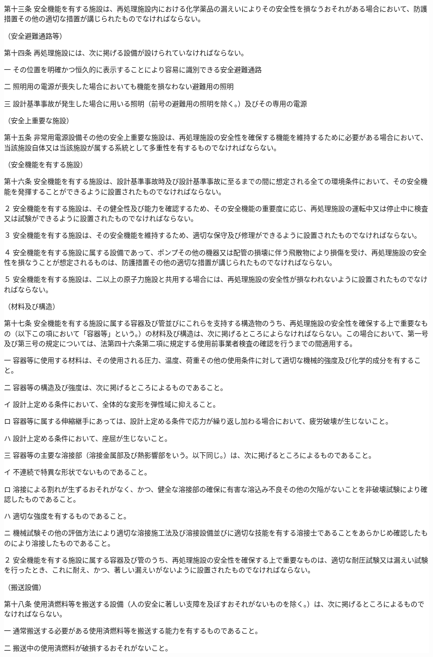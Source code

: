 第十三条 安全機能を有する施設は、再処理施設内における化学薬品の漏えいによりその安全性を損なうおそれがある場合において、防護措置その他の適切な措置が講じられたものでなければならない。

（安全避難通路等）

第十四条 再処理施設には、次に掲げる設備が設けられていなければならない。

一 その位置を明確かつ恒久的に表示することにより容易に識別できる安全避難通路

二 照明用の電源が喪失した場合においても機能を損なわない避難用の照明

三 設計基準事故が発生した場合に用いる照明（前号の避難用の照明を除く。）及びその専用の電源

（安全上重要な施設）

第十五条 非常用電源設備その他の安全上重要な施設は、再処理施設の安全性を確保する機能を維持するために必要がある場合において、当該施設自体又は当該施設が属する系統として多重性を有するものでなければならない。

（安全機能を有する施設）

第十六条 安全機能を有する施設は、設計基準事故時及び設計基準事故に至るまでの間に想定される全ての環境条件において、その安全機能を発揮することができるように設置されたものでなければならない。

２ 安全機能を有する施設は、その健全性及び能力を確認するため、その安全機能の重要度に応じ、再処理施設の運転中又は停止中に検査又は試験ができるように設置されたものでなければならない。

３ 安全機能を有する施設は、その安全機能を維持するため、適切な保守及び修理ができるように設置されたものでなければならない。

４ 安全機能を有する施設に属する設備であって、ポンプその他の機器又は配管の損壊に伴う飛散物により損傷を受け、再処理施設の安全性を損なうことが想定されるものは、防護措置その他の適切な措置が講じられたものでなければならない。

５ 安全機能を有する施設は、二以上の原子力施設と共用する場合には、再処理施設の安全性が損なわれないように設置されたものでなければならない。

（材料及び構造）

第十七条 安全機能を有する施設に属する容器及び管並びにこれらを支持する構造物のうち、再処理施設の安全性を確保する上で重要なもの（以下この項において「容器等」という。）の材料及び構造は、次に掲げるところによらなければならない。この場合において、第一号及び第三号の規定については、法第四十六条第二項に規定する使用前事業者検査の確認を行うまでの間適用する。

一 容器等に使用する材料は、その使用される圧力、温度、荷重その他の使用条件に対して適切な機械的強度及び化学的成分を有すること。

二 容器等の構造及び強度は、次に掲げるところによるものであること。

イ 設計上定める条件において、全体的な変形を弾性域に抑えること。

ロ 容器等に属する伸縮継手にあっては、設計上定める条件で応力が繰り返し加わる場合において、疲労破壊が生じないこと。

ハ 設計上定める条件において、座屈が生じないこと。

三 容器等の主要な溶接部（溶接金属部及び熱影響部をいう。以下同じ。）は、次に掲げるところによるものであること。

イ 不連続で特異な形状でないものであること。

ロ 溶接による割れが生ずるおそれがなく、かつ、健全な溶接部の確保に有害な溶込み不良その他の欠陥がないことを非破壊試験により確認したものであること。

ハ 適切な強度を有するものであること。

ニ 機械試験その他の評価方法により適切な溶接施工法及び溶接設備並びに適切な技能を有する溶接士であることをあらかじめ確認したものにより溶接したものであること。

２ 安全機能を有する施設に属する容器及び管のうち、再処理施設の安全性を確保する上で重要なものは、適切な耐圧試験又は漏えい試験を行ったとき、これに耐え、かつ、著しい漏えいがないように設置されたものでなければならない。

（搬送設備）

第十八条 使用済燃料等を搬送する設備（人の安全に著しい支障を及ぼすおそれがないものを除く。）は、次に掲げるところによるものでなければならない。

一 通常搬送する必要がある使用済燃料等を搬送する能力を有するものであること。

二 搬送中の使用済燃料が破損するおそれがないこと。
